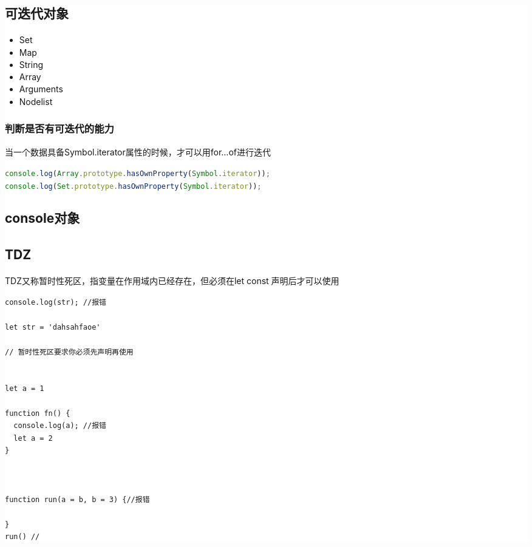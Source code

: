 



## 可迭代对象

- Set
- Map
- String
- Array
- Arguments
- Nodelist

### 判断是否有可迭代的能力

当一个数据具备Symbol.iterator属性的时候，才可以用for...of进行迭代

```js
console.log(Array.prototype.hasOwnProperty(Symbol.iterator));
console.log(Set.prototype.hasOwnProperty(Symbol.iterator));
```





## console对象



## TDZ

TDZ又称暂时性死区，指变量在作用域内已经存在，但必须在let const 声明后才可以使用



```
console.log(str); //报错

let str = 'dahsahfaoe'

// 暂时性死区要求你必须先声明再使用


let a = 1

function fn() {
  console.log(a); //报错
  let a = 2
}



function run(a = b, b = 3) {//报错

}
run() // 
```
